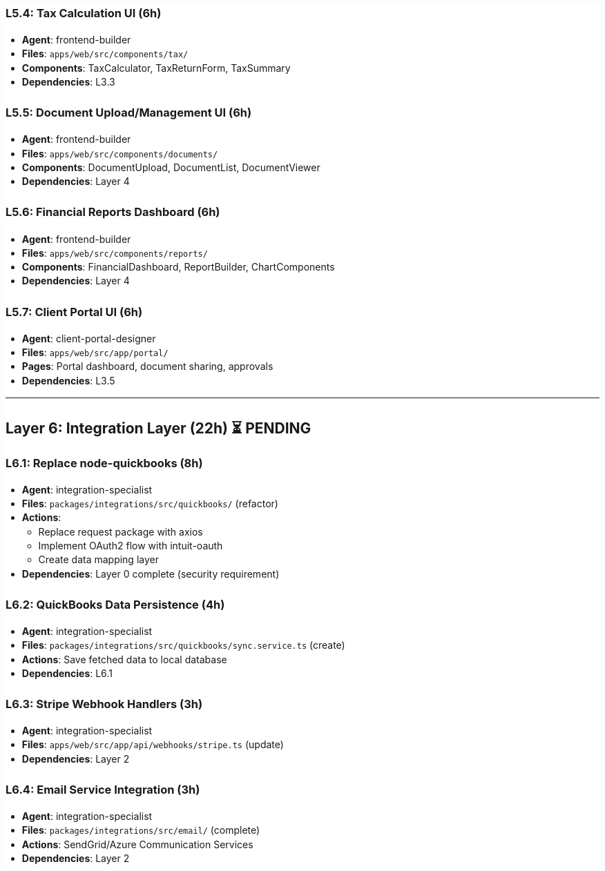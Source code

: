 ### L5.4: Tax Calculation UI (6h)
- **Agent**: frontend-builder
- **Files**: `apps/web/src/components/tax/`
- **Components**: TaxCalculator, TaxReturnForm, TaxSummary
- **Dependencies**: L3.3

### L5.5: Document Upload/Management UI (6h)
- **Agent**: frontend-builder
- **Files**: `apps/web/src/components/documents/`
- **Components**: DocumentUpload, DocumentList, DocumentViewer
- **Dependencies**: Layer 4

### L5.6: Financial Reports Dashboard (6h)
- **Agent**: frontend-builder
- **Files**: `apps/web/src/components/reports/`
- **Components**: FinancialDashboard, ReportBuilder, ChartComponents
- **Dependencies**: Layer 4

### L5.7: Client Portal UI (6h)
- **Agent**: client-portal-designer
- **Files**: `apps/web/src/app/portal/`
- **Pages**: Portal dashboard, document sharing, approvals
- **Dependencies**: L3.5

---

## Layer 6: Integration Layer (22h) ⏳ PENDING

### L6.1: Replace node-quickbooks (8h)
- **Agent**: integration-specialist
- **Files**: `packages/integrations/src/quickbooks/` (refactor)
- **Actions**:
  - Replace request package with axios
  - Implement OAuth2 flow with intuit-oauth
  - Create data mapping layer
- **Dependencies**: Layer 0 complete (security requirement)

### L6.2: QuickBooks Data Persistence (4h)
- **Agent**: integration-specialist
- **Files**: `packages/integrations/src/quickbooks/sync.service.ts` (create)
- **Actions**: Save fetched data to local database
- **Dependencies**: L6.1

### L6.3: Stripe Webhook Handlers (3h)
- **Agent**: integration-specialist
- **Files**: `apps/web/src/app/api/webhooks/stripe.ts` (update)
- **Dependencies**: Layer 2

### L6.4: Email Service Integration (3h)
- **Agent**: integration-specialist
- **Files**: `packages/integrations/src/email/` (complete)
- **Actions**: SendGrid/Azure Communication Services
- **Dependencies**: Layer 2
